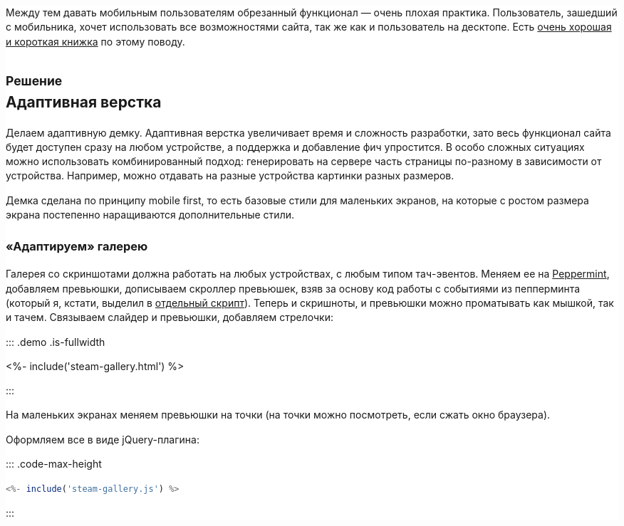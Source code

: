 Между тем давать мобильным пользователям обрезанный функционал — очень плохая практика. Пользователь, зашедший с мобильника, хочет использовать все возможностями сайта, так же как и пользователь на десктопе. Есть [очень хорошая и короткая книжка](http://www.abookapart.com/products/mobile-first) по этому поводу.

## <small class="state-color state-color--success">Решение</small><br>Адаптивная верстка

Делаем адаптивную демку. Адаптивная верстка увеличивает время и сложность разработки, зато весь функционал сайта будет доступен сразу на любом устройстве, а поддержка и добавление фич упростится. В особо сложных ситуациях можно использовать комбинированный подход: генерировать на сервере часть страницы по-разному в зависимости от устройства. Например, можно отдавать на разные устройства картинки разных размеров.

Демка сделана по принципу mobile first, то есть базовые стили для маленьких экранов, на которые с ростом размера экрана постепенно наращиваются дополнительные стили.

### «Адаптируем» галерею

Галерея со скриншотами должна работать на любых устройствах, с любым типом тач-эвентов. Меняем ее на [Peppermint](/Тач-слайдер_Peppermint.js/), добавляем превьюшки, дописываем скроллер превьюшек, взяв за основу код работы с событиями из пепперминта (который я, кстати, выделил в [отдельный скрипт](https://github.com/wilddeer/Event-Burrito)). Теперь и скришноты, и превьюшки можно проматывать как мышкой, так и тачем. Связываем слайдер и превьюшки, добавляем стрелочки:

</div>

::: .demo .is-fullwidth

<style>
<%- include('steam-gallery.css') %>
</style>

<script src="/js/jquery-3.5.1.slim.min.js"></script>
<script src="/js/eventburrito.js"></script>
<script src="/js/peppermint.min.js"></script>

<%- include('steam-gallery.html') %>

<script>
    <%- include('slime.js') %>
    <%- include('steam-gallery.js') %>
    $('.js-steam-peppermint').steamGallery();
</script>

:::

<div class="postText">

На маленьких экранах меняем превьюшки на точки (на точки можно посмотреть, если сжать окно браузера).

Оформляем все в виде jQuery-плагина:

::: .code-max-height
```js
<%- include('steam-gallery.js') %>
```
:::
